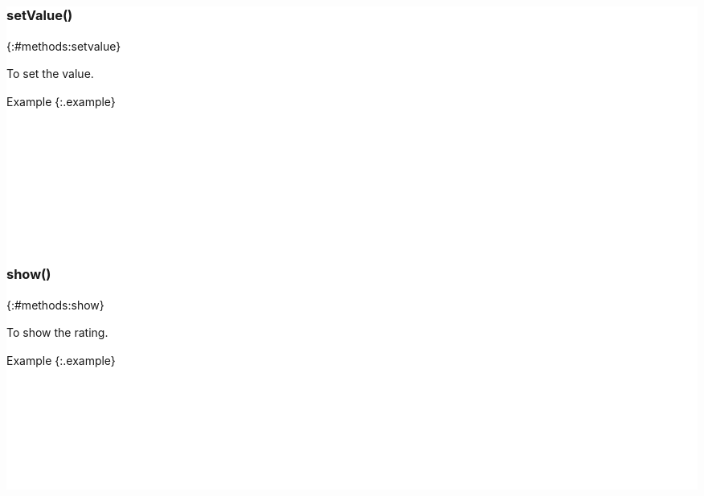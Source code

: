 <script>
// To reset value of Rating control
$("#rating").ejmRating("reset");        
</script></code>
</pre>



### setValue<span class="signature">()</span>
{:#methods:setvalue}




To set the value.



Example
{:.example}

<pre class="prettyprint">
<code> 
<div id="rating" data-role="ejmrating"></div>
<script>
$(function(){
// To get the instance of rating control
var rating = $("#rating").data("ejmRating");
rating.setValue(3); // it will set the value of rating
});
</script></code>
</pre>
<pre class="prettyprint">
<code> 
<div id="rating"></div>
<script>
// To set the value of Rating control
$("#rating").ejmRating("setValue",3);   
</script></code>
</pre>



### show<span class="signature">()</span>
{:#methods:show}




To show the rating.



Example
{:.example}

<pre class="prettyprint">
<code> 
<div id="rating" data-role="ejmrating" ></div>
<script>
$(function(){
// To get the instance of the rating control
var rating = $("#rating").data("ejmRating");
rating.show(); // it will show the rating control
});
</script></code>
</pre>
<pre class="prettyprint">
<code> 
<div id="rating" ></div>
<script>
$("#rating").ejmRating();       